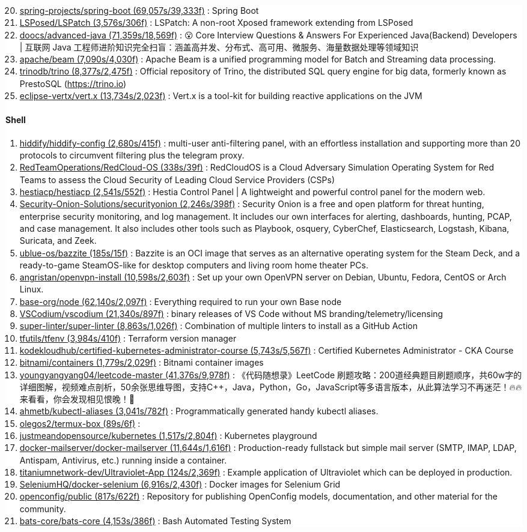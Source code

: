 20. [spring-projects/spring-boot (69,057s/39,333f)](https://github.com/spring-projects/spring-boot) : Spring Boot
21. [LSPosed/LSPatch (3,576s/306f)](https://github.com/LSPosed/LSPatch) : LSPatch: A non-root Xposed framework extending from LSPosed
22. [doocs/advanced-java (71,359s/18,569f)](https://github.com/doocs/advanced-java) : 😮 Core Interview Questions & Answers For Experienced Java(Backend) Developers | 互联网 Java 工程师进阶知识完全扫盲：涵盖高并发、分布式、高可用、微服务、海量数据处理等领域知识
23. [apache/beam (7,090s/4,030f)](https://github.com/apache/beam) : Apache Beam is a unified programming model for Batch and Streaming data processing.
24. [trinodb/trino (8,377s/2,475f)](https://github.com/trinodb/trino) : Official repository of Trino, the distributed SQL query engine for big data, formerly known as PrestoSQL (https://trino.io)
25. [eclipse-vertx/vert.x (13,734s/2,023f)](https://github.com/eclipse-vertx/vert.x) : Vert.x is a tool-kit for building reactive applications on the JVM

#### Shell
1. [hiddify/hiddify-config (2,680s/415f)](https://github.com/hiddify/hiddify-config) : multi-user anti-filtering panel, with an effortless installation and supporting more than 20 protocols to circumvent filtering plus the telegram proxy.
2. [RedTeamOperations/RedCloud-OS (338s/39f)](https://github.com/RedTeamOperations/RedCloud-OS) : RedCloudOS is a Cloud Adversary Simulation Operating System for Red Teams to assess the Cloud Security of Leading Cloud Service Providers (CSPs)
3. [hestiacp/hestiacp (2,541s/552f)](https://github.com/hestiacp/hestiacp) : Hestia Control Panel | A lightweight and powerful control panel for the modern web.
4. [Security-Onion-Solutions/securityonion (2,246s/398f)](https://github.com/Security-Onion-Solutions/securityonion) : Security Onion is a free and open platform for threat hunting, enterprise security monitoring, and log management. It includes our own interfaces for alerting, dashboards, hunting, PCAP, and case management. It also includes other tools such as Playbook, osquery, CyberChef, Elasticsearch, Logstash, Kibana, Suricata, and Zeek.
5. [ublue-os/bazzite (185s/15f)](https://github.com/ublue-os/bazzite) : Bazzite is an OCI image that serves as an alternative operating system for the Steam Deck, and a ready-to-game SteamOS-like for desktop computers and living room home theater PCs.
6. [angristan/openvpn-install (10,598s/2,603f)](https://github.com/angristan/openvpn-install) : Set up your own OpenVPN server on Debian, Ubuntu, Fedora, CentOS or Arch Linux.
7. [base-org/node (62,140s/2,097f)](https://github.com/base-org/node) : Everything required to run your own Base node
8. [VSCodium/vscodium (21,340s/897f)](https://github.com/VSCodium/vscodium) : binary releases of VS Code without MS branding/telemetry/licensing
9. [super-linter/super-linter (8,863s/1,026f)](https://github.com/super-linter/super-linter) : Combination of multiple linters to install as a GitHub Action
10. [tfutils/tfenv (3,984s/410f)](https://github.com/tfutils/tfenv) : Terraform version manager
11. [kodekloudhub/certified-kubernetes-administrator-course (5,743s/5,567f)](https://github.com/kodekloudhub/certified-kubernetes-administrator-course) : Certified Kubernetes Administrator - CKA Course
12. [bitnami/containers (1,779s/2,029f)](https://github.com/bitnami/containers) : Bitnami container images
13. [youngyangyang04/leetcode-master (41,376s/9,978f)](https://github.com/youngyangyang04/leetcode-master) : 《代码随想录》LeetCode 刷题攻略：200道经典题目刷题顺序，共60w字的详细图解，视频难点剖析，50余张思维导图，支持C++，Java，Python，Go，JavaScript等多语言版本，从此算法学习不再迷茫！🔥🔥 来看看，你会发现相见恨晚！🚀
14. [ahmetb/kubectl-aliases (3,041s/782f)](https://github.com/ahmetb/kubectl-aliases) : Programmatically generated handy kubectl aliases.
15. [olegos2/termux-box (89s/6f)](https://github.com/olegos2/termux-box) : 
16. [justmeandopensource/kubernetes (1,517s/2,804f)](https://github.com/justmeandopensource/kubernetes) : Kubernetes playground
17. [docker-mailserver/docker-mailserver (11,644s/1,616f)](https://github.com/docker-mailserver/docker-mailserver) : Production-ready fullstack but simple mail server (SMTP, IMAP, LDAP, Antispam, Antivirus, etc.) running inside a container.
18. [titaniumnetwork-dev/Ultraviolet-App (124s/2,369f)](https://github.com/titaniumnetwork-dev/Ultraviolet-App) : Example application of Ultraviolet which can be deployed in production.
19. [SeleniumHQ/docker-selenium (6,916s/2,430f)](https://github.com/SeleniumHQ/docker-selenium) : Docker images for Selenium Grid
20. [openconfig/public (817s/622f)](https://github.com/openconfig/public) : Repository for publishing OpenConfig models, documentation, and other material for the community.
21. [bats-core/bats-core (4,153s/386f)](https://github.com/bats-core/bats-core) : Bash Automated Testing System